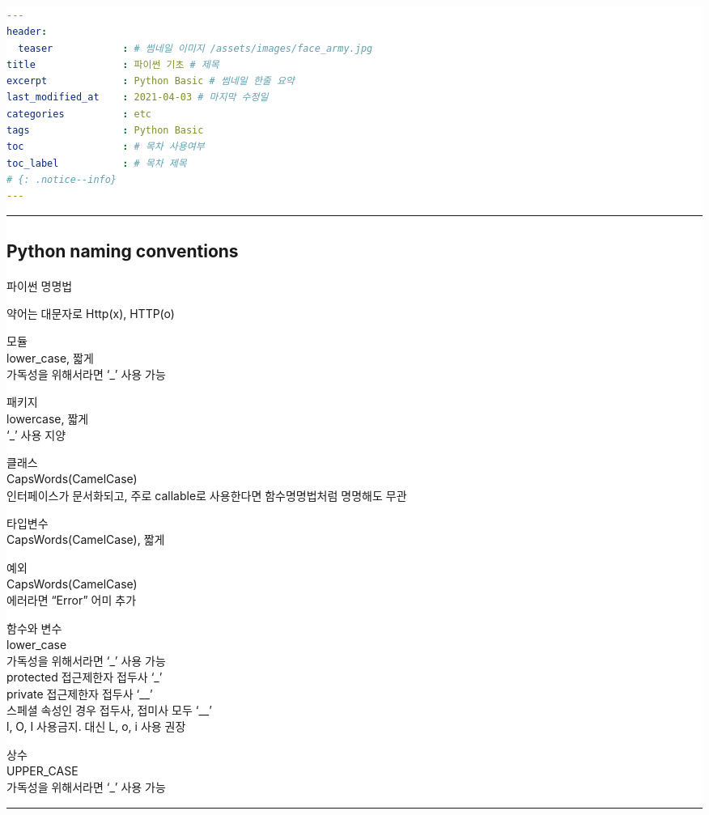 ```yaml
---
header:
  teaser            : # 썸네일 이미지 /assets/images/face_army.jpg
title               : 파이썬 기초 # 제목
excerpt             : Python Basic # 썸네일 한줄 요약
last_modified_at    : 2021-04-03 # 마지막 수정일
categories          : etc
tags                : Python Basic
toc                 : # 목차 사용여부
toc_label           : # 목차 제목
# {: .notice--info}
---
```


---


## Python naming conventions

파이썬 명명법

약어는 대문자로 Http(x), HTTP(o)

모듈  
lower\_case, 짧게  
가독성을 위해서라면 ‘\_’ 사용 가능  

패키지  
lowercase, 짧게  
‘\_’ 사용 지양  

클래스  
CapsWords(CamelCase)  
인터페이스가 문서화되고, 주로 callable로 사용한다면 함수명명법처럼 명명해도 무관  

타입변수  
CapsWords(CamelCase), 짧게  

예외  
CapsWords(CamelCase)  
에러라면 “Error” 어미 추가  

함수와 변수  
lower\_case  
가독성을 위해서라면 ‘\_’ 사용 가능  
protected 접근제한자 접두사 ‘\_’  
private 접근제한자 접두사 ‘\_\_’  
스페셜 속성인 경우 접두사, 접미사 모두 ‘\_\_’  
l, O, I 사용금지. 대신 L, o, i 사용 권장  

상수  
UPPER\_CASE  
가독성을 위해서라면 ‘\_’ 사용 가능  

---